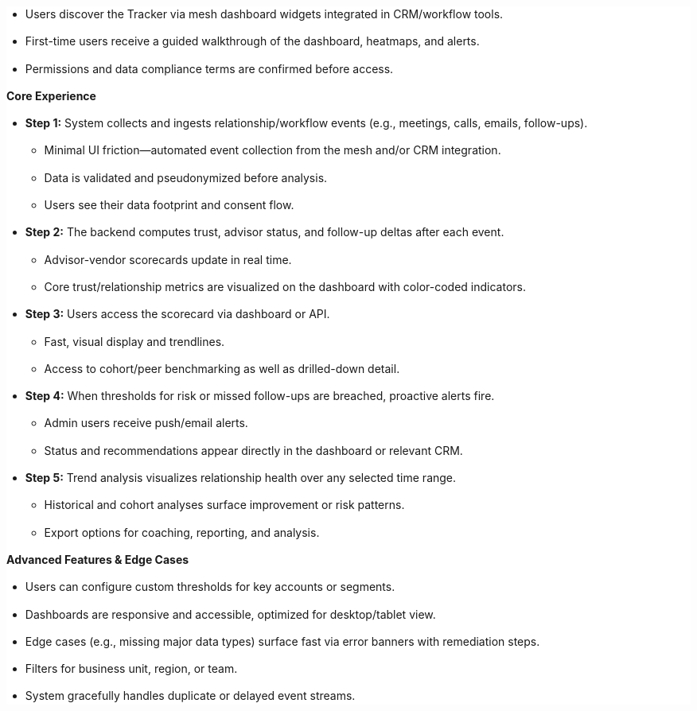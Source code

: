 - Users discover the Tracker via mesh dashboard widgets integrated in
  CRM/workflow tools.

- First-time users receive a guided walkthrough of the dashboard,
  heatmaps, and alerts.

- Permissions and data compliance terms are confirmed before access.

**Core Experience**

- **Step 1:** System collects and ingests relationship/workflow events
  (e.g., meetings, calls, emails, follow-ups).

  - Minimal UI friction—automated event collection from the mesh and/or
    CRM integration.

  - Data is validated and pseudonymized before analysis.

  - Users see their data footprint and consent flow.

- **Step 2:** The backend computes trust, advisor status, and follow-up
  deltas after each event.

  - Advisor-vendor scorecards update in real time.

  - Core trust/relationship metrics are visualized on the dashboard with
    color-coded indicators.

- **Step 3:** Users access the scorecard via dashboard or API.

  - Fast, visual display and trendlines.

  - Access to cohort/peer benchmarking as well as drilled-down detail.

- **Step 4:** When thresholds for risk or missed follow-ups are
  breached, proactive alerts fire.

  - Admin users receive push/email alerts.

  - Status and recommendations appear directly in the dashboard or
    relevant CRM.

- **Step 5:** Trend analysis visualizes relationship health over any
  selected time range.

  - Historical and cohort analyses surface improvement or risk patterns.

  - Export options for coaching, reporting, and analysis.

**Advanced Features & Edge Cases**

- Users can configure custom thresholds for key accounts or segments.

- Dashboards are responsive and accessible, optimized for desktop/tablet
  view.

- Edge cases (e.g., missing major data types) surface fast via error
  banners with remediation steps.

- Filters for business unit, region, or team.

- System gracefully handles duplicate or delayed event streams.
